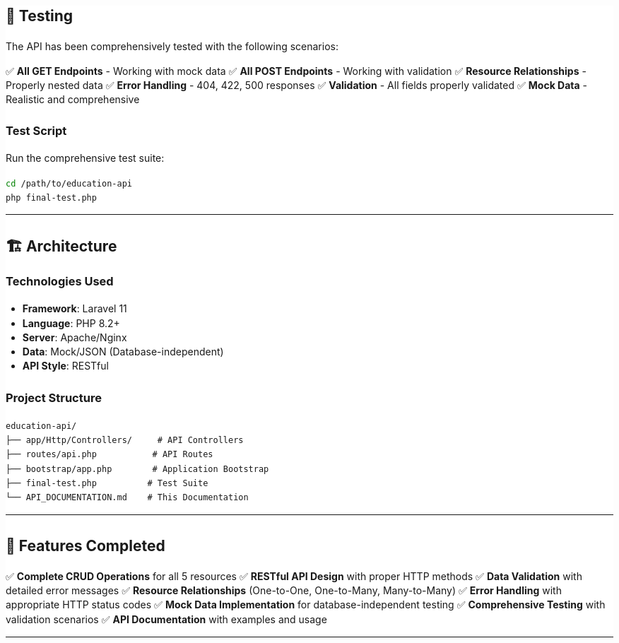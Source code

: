 
## 🧪 Testing

The API has been comprehensively tested with the following scenarios:

✅ **All GET Endpoints** - Working with mock data
✅ **All POST Endpoints** - Working with validation
✅ **Resource Relationships** - Properly nested data
✅ **Error Handling** - 404, 422, 500 responses
✅ **Validation** - All fields properly validated
✅ **Mock Data** - Realistic and comprehensive

### Test Script
Run the comprehensive test suite:
```bash
cd /path/to/education-api
php final-test.php
```

---

## 🏗️ Architecture

### Technologies Used
- **Framework**: Laravel 11
- **Language**: PHP 8.2+
- **Server**: Apache/Nginx
- **Data**: Mock/JSON (Database-independent)
- **API Style**: RESTful

### Project Structure
```
education-api/
├── app/Http/Controllers/     # API Controllers
├── routes/api.php           # API Routes
├── bootstrap/app.php        # Application Bootstrap
├── final-test.php          # Test Suite
└── API_DOCUMENTATION.md    # This Documentation
```

---

## 🎯 Features Completed

✅ **Complete CRUD Operations** for all 5 resources
✅ **RESTful API Design** with proper HTTP methods
✅ **Data Validation** with detailed error messages
✅ **Resource Relationships** (One-to-One, One-to-Many, Many-to-Many)
✅ **Error Handling** with appropriate HTTP status codes
✅ **Mock Data Implementation** for database-independent testing
✅ **Comprehensive Testing** with validation scenarios
✅ **API Documentation** with examples and usage

---